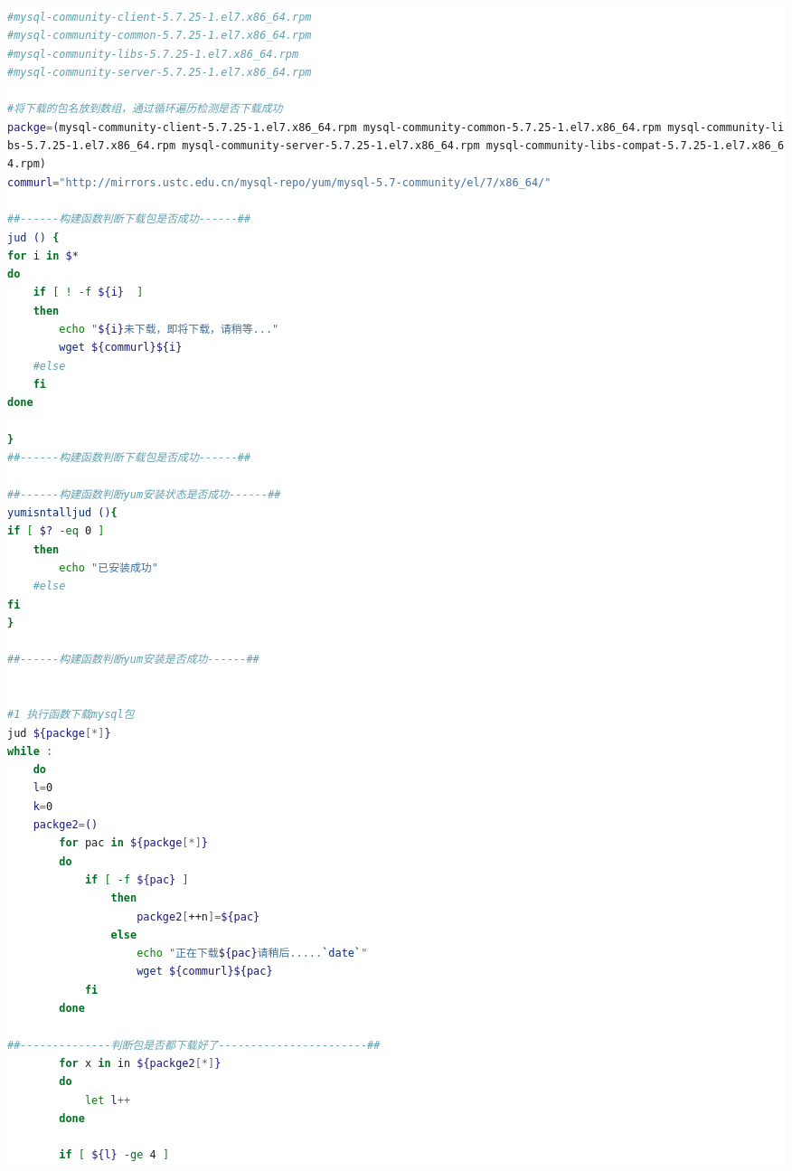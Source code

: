 ```bash
#mysql-community-client-5.7.25-1.el7.x86_64.rpm
#mysql-community-common-5.7.25-1.el7.x86_64.rpm
#mysql-community-libs-5.7.25-1.el7.x86_64.rpm
#mysql-community-server-5.7.25-1.el7.x86_64.rpm

#将下载的包名放到数组，通过循环遍历检测是否下载成功
packge=(mysql-community-client-5.7.25-1.el7.x86_64.rpm mysql-community-common-5.7.25-1.el7.x86_64.rpm mysql-community-libs-5.7.25-1.el7.x86_64.rpm mysql-community-server-5.7.25-1.el7.x86_64.rpm mysql-community-libs-compat-5.7.25-1.el7.x86_64.rpm)
commurl="http://mirrors.ustc.edu.cn/mysql-repo/yum/mysql-5.7-community/el/7/x86_64/"

##------构建函数判断下载包是否成功------##
jud () {
for i in $*
do
    if [ ! -f ${i}  ]
    then
        echo "${i}未下载，即将下载，请稍等..."
        wget ${commurl}${i} 
    #else
    fi
done

}
##------构建函数判断下载包是否成功------##

##------构建函数判断yum安装状态是否成功------##
yumisntalljud (){
if [ $? -eq 0 ]
    then
        echo "已安装成功"
    #else
fi
}

##------构建函数判断yum安装是否成功------##


#1 执行函数下载mysql包
jud ${packge[*]}
while : 
    do
    l=0
    k=0
    packge2=()
        for pac in ${packge[*]}
        do
            if [ -f ${pac} ]
                then
                    packge2[++n]=${pac} 
                else
                    echo "正在下载${pac}请稍后.....`date`"
                    wget ${commurl}${pac}
            fi
        done

##--------------判断包是否都下载好了-----------------------## 
        for x in in ${packge2[*]}
        do
            let l++
        done

        if [ ${l} -ge 4 ]
```